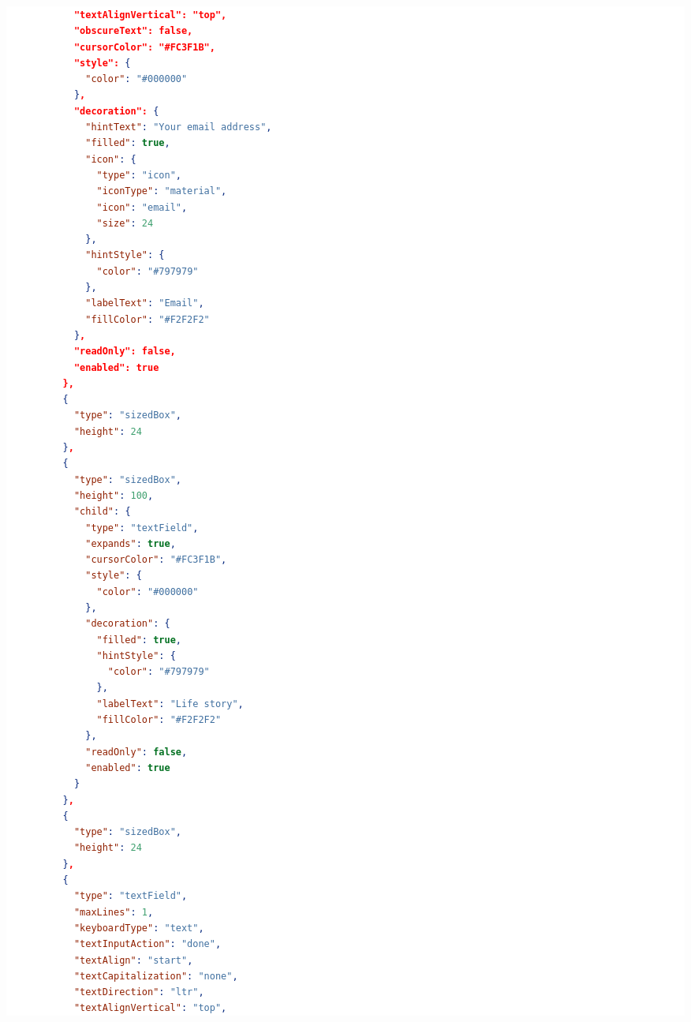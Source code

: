 ```json
            "textAlignVertical": "top",
            "obscureText": false,
            "cursorColor": "#FC3F1B",
            "style": {
              "color": "#000000"
            },
            "decoration": {
              "hintText": "Your email address",
              "filled": true,
              "icon": {
                "type": "icon",
                "iconType": "material",
                "icon": "email",
                "size": 24
              },
              "hintStyle": {
                "color": "#797979"
              },
              "labelText": "Email",
              "fillColor": "#F2F2F2"
            },
            "readOnly": false,
            "enabled": true
          },
          {
            "type": "sizedBox",
            "height": 24
          },
          {
            "type": "sizedBox",
            "height": 100,
            "child": {
              "type": "textField",
              "expands": true,
              "cursorColor": "#FC3F1B",
              "style": {
                "color": "#000000"
              },
              "decoration": {
                "filled": true,
                "hintStyle": {
                  "color": "#797979"
                },
                "labelText": "Life story",
                "fillColor": "#F2F2F2"
              },
              "readOnly": false,
              "enabled": true
            }
          },
          {
            "type": "sizedBox",
            "height": 24
          },
          {
            "type": "textField",
            "maxLines": 1,
            "keyboardType": "text",
            "textInputAction": "done",
            "textAlign": "start",
            "textCapitalization": "none",
            "textDirection": "ltr",
            "textAlignVertical": "top",
```